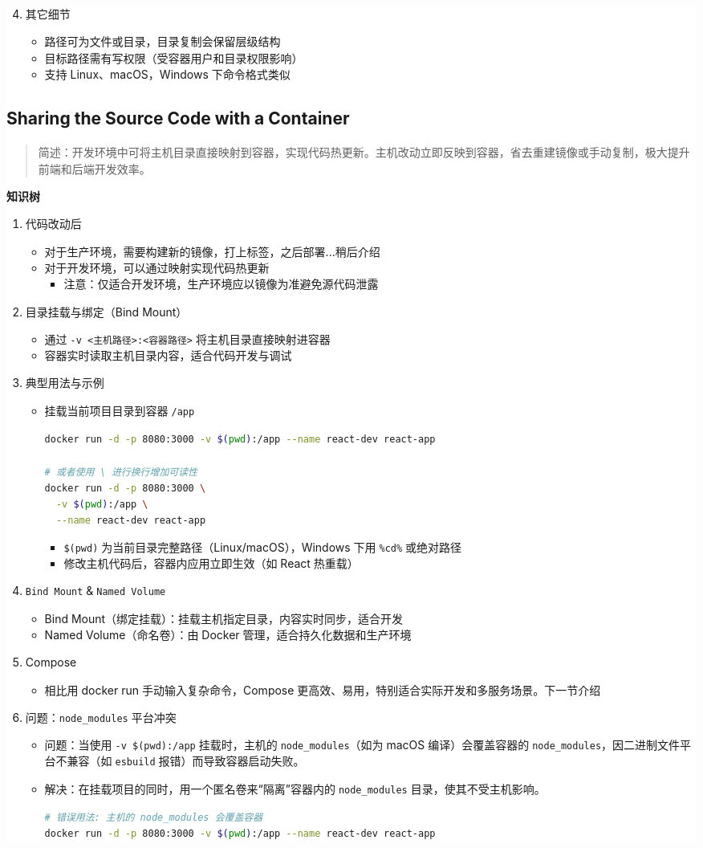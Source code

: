4. 其它细节

    - 路径可为文件或目录，目录复制会保留层级结构
    - 目标路径需有写权限（受容器用户和目录权限影响）
    - 支持 Linux、macOS，Windows 下命令格式类似

## Sharing the Source Code with a Container

> 简述：开发环境中可将主机目录直接映射到容器，实现代码热更新。主机改动立即反映到容器，省去重建镜像或手动复制，极大提升前端和后端开发效率。

**知识树**

1. 代码改动后

    - 对于生产环境，需要构建新的镜像，打上标签，之后部署...稍后介绍
    - 对于开发环境，可以通过映射实现代码热更新
        - 注意：仅适合开发环境，生产环境应以镜像为准避免源代码泄露

2. 目录挂载与绑定（Bind Mount）

    - 通过 `-v <主机路径>:<容器路径>` 将主机目录直接映射进容器
    - 容器实时读取主机目录内容，适合代码开发与调试

3. 典型用法与示例

    - 挂载当前项目目录到容器 `/app`

        ```bash
        docker run -d -p 8080:3000 -v $(pwd):/app --name react-dev react-app

        # 或者使用 \ 进行换行增加可读性
        docker run -d -p 8080:3000 \
          -v $(pwd):/app \
          --name react-dev react-app
        ```

        - `$(pwd)` 为当前目录完整路径（Linux/macOS），Windows 下用 `%cd%` 或绝对路径
        - 修改主机代码后，容器内应用立即生效（如 React 热重载）

4. `Bind Mount` & `Named Volume`

    - Bind Mount（绑定挂载）：挂载主机指定目录，内容实时同步，适合开发
    - Named Volume（命名卷）：由 Docker 管理，适合持久化数据和生产环境

5. Compose

    - 相比用 docker run 手动输入复杂命令，Compose 更高效、易用，特别适合实际开发和多服务场景。下一节介绍

6. 问题：`node_modules` 平台冲突

    - 问题：当使用 `-v $(pwd):/app` 挂载时，主机的 `node_modules`（如为 macOS 编译）会覆盖容器的 `node_modules`，因二进制文件平台不兼容（如 `esbuild` 报错）而导致容器启动失败。

    - 解决：在挂载项目的同时，用一个匿名卷来“隔离”容器内的 `node_modules` 目录，使其不受主机影响。

        ```Bash
        # 错误用法: 主机的 node_modules 会覆盖容器
        docker run -d -p 8080:3000 -v $(pwd):/app --name react-dev react-app
